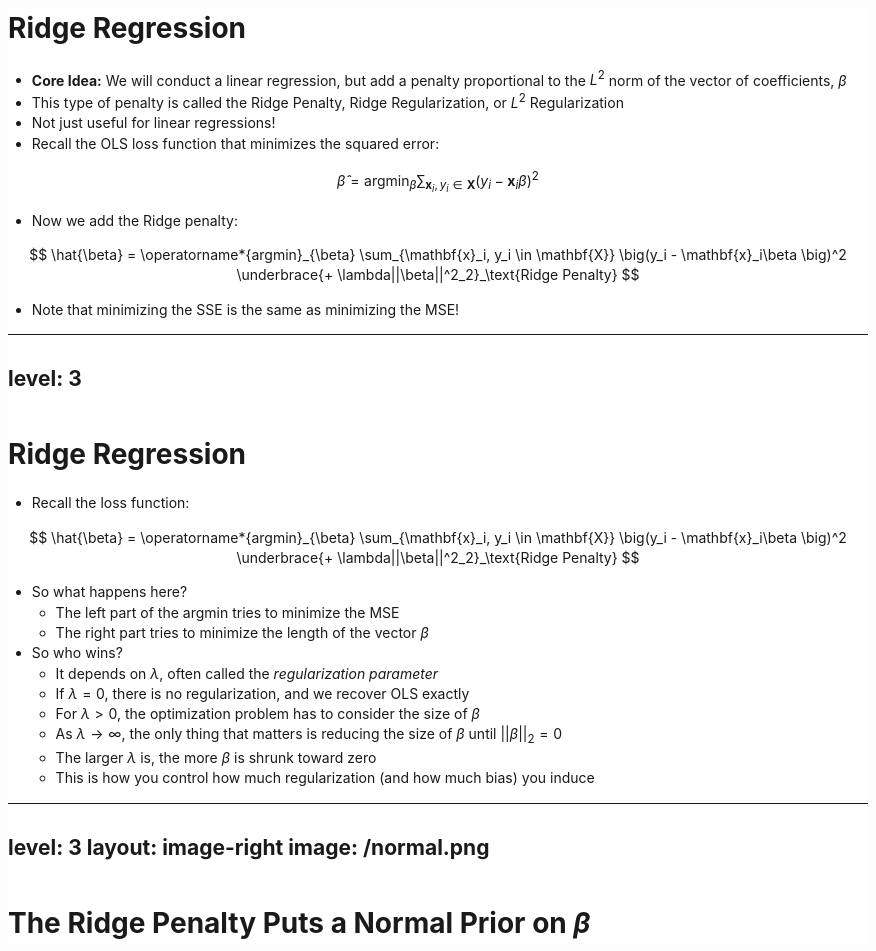
# Ridge Regression

- **Core Idea:** We will conduct a linear regression, but add a penalty proportional to the $L^2$ norm of the vector of coefficients, $\beta$
- This type of penalty is called the Ridge Penalty, Ridge Regularization, or $L^2$ Regularization
- Not just useful for linear regressions!
- Recall the OLS loss function that minimizes the squared error:

$$ \hat{\beta} =  \operatorname*{argmin}_{\beta} \sum_{\mathbf{x}_i, y_i \in \mathbf{X}} \big(y_i - \mathbf{x}_i\beta \big)^2 $$

<div v-click>

- Now we add the Ridge penalty:

$$ \hat{\beta} =  \operatorname*{argmin}_{\beta} \sum_{\mathbf{x}_i, y_i \in \mathbf{X}} \big(y_i - \mathbf{x}_i\beta \big)^2 \underbrace{+ \lambda||\beta||^2_2}_\text{Ridge Penalty} $$

- Note that minimizing the SSE is the same as minimizing the MSE!

</div>

---
level: 3
---

# Ridge Regression
 
- Recall the loss function: 

$$ \hat{\beta} =  \operatorname*{argmin}_{\beta} \sum_{\mathbf{x}_i, y_i \in \mathbf{X}} \big(y_i - \mathbf{x}_i\beta \big)^2 \underbrace{+ \lambda||\beta||^2_2}_\text{Ridge Penalty} $$

- So what happens here?
  - The left part of the argmin tries to minimize the MSE
  - The right part tries to minimize the length of the vector $\beta$
- So who wins?
  - It depends on $\lambda$, often called the _regularization parameter_
  - If $\lambda = 0$, there is no regularization, and we recover OLS exactly
  - For $\lambda > 0$, the optimization problem has to consider the size of $\beta$
  - As $\lambda \rightarrow \infty$, the only thing that matters is reducing the size of $\beta$ until $||\beta||_2 = 0$ 
  - The larger $\lambda$ is, the more $\beta$ is shrunk toward zero
  - This is how you control how much regularization (and how much bias) you induce


---
level: 3
layout: image-right
image: /normal.png
---


# The Ridge Penalty Puts a Normal Prior on $\beta$
